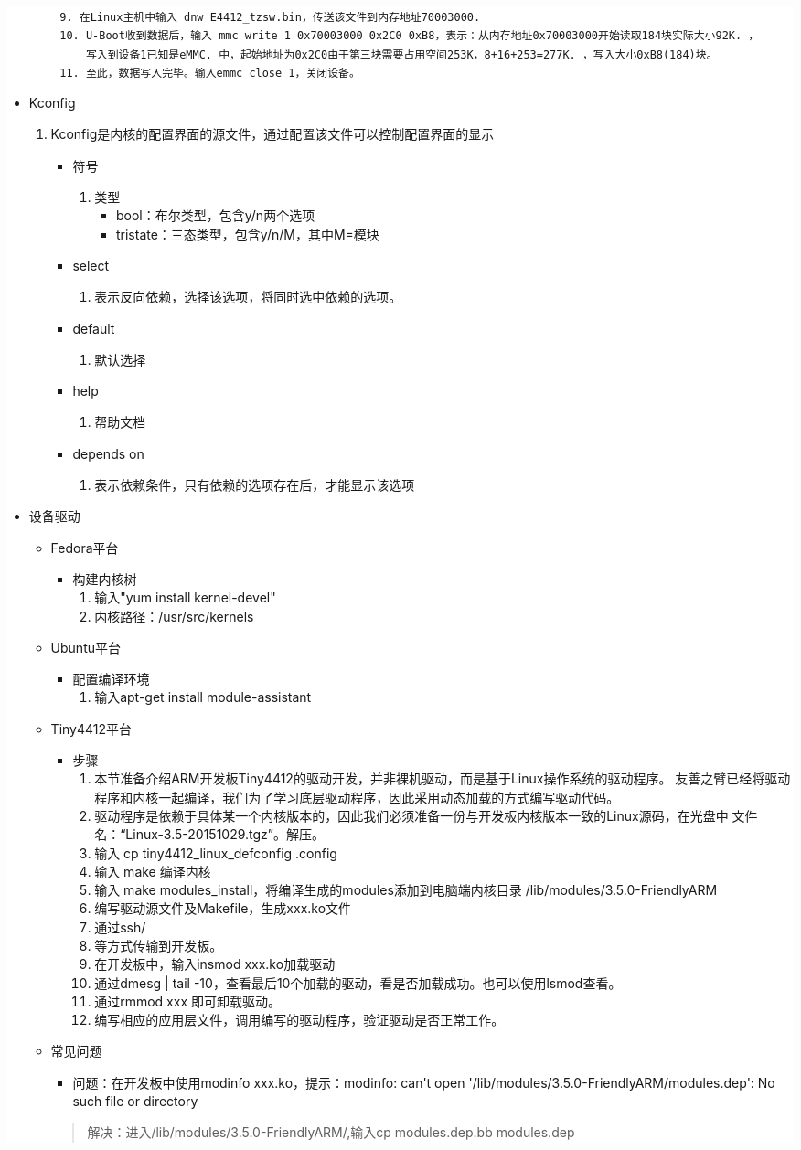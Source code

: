 			9. 在Linux主机中输入 dnw E4412_tzsw.bin，传送该文件到内存地址70003000.
			10. U-Boot收到数据后，输入 mmc write 1 0x70003000 0x2C0 0xB8，表示：从内存地址0x70003000开始读取184块实际大小92K. ，
				写入到设备1已知是eMMC. 中，起始地址为0x2C0由于第三块需要占用空间253K，8+16+253=277K. ，写入大小0xB8(184)块。
			11. 至此，数据写入完毕。输入emmc close 1，关闭设备。
		
		
+ Kconfig
	1. Kconfig是内核的配置界面的源文件，通过配置该文件可以控制配置界面的显示
		+ 符号
			1. 类型
				+ bool：布尔类型，包含y/n两个选项
				+ tristate：三态类型，包含y/n/M，其中M=模块
		
		+ select
			1. 表示反向依赖，选择该选项，将同时选中依赖的选项。
		
		+ default
			1. 默认选择
		
		+ help
			1. 帮助文档
		
		+ depends on
			1. 表示依赖条件，只有依赖的选项存在后，才能显示该选项


+ 设备驱动	
	+ Fedora平台
		+ 构建内核树
			1. 输入"yum install kernel-devel"
			2. 内核路径：/usr/src/kernels
	
	+ Ubuntu平台
		+ 配置编译环境
			1. 输入apt-get install module-assistant

	+ Tiny4412平台
		+ 步骤
			1. 本节准备介绍ARM开发板Tiny4412的驱动开发，并非裸机驱动，而是基于Linux操作系统的驱动程序。
			友善之臂已经将驱动程序和内核一起编译，我们为了学习底层驱动程序，因此采用动态加载的方式编写驱动代码。
			2. 驱动程序是依赖于具体某一个内核版本的，因此我们必须准备一份与开发板内核版本一致的Linux源码，在光盘中
				文件名：“Linux-3.5-20151029.tgz”。解压。
			3. 输入 cp tiny4412_linux_defconfig .config
			4. 输入 make 编译内核
			5. 输入 make modules_install，将编译生成的modules添加到电脑端内核目录 /lib/modules/3.5.0-FriendlyARM
			6. 编写驱动源文件及Makefile，生成xxx.ko文件
			7. 通过ssh/
			8. 等方式传输到开发板。
			8. 在开发板中，输入insmod xxx.ko加载驱动
			9. 通过dmesg | tail -10，查看最后10个加载的驱动，看是否加载成功。也可以使用lsmod查看。
			10. 通过rmmod xxx 即可卸载驱动。
			11. 编写相应的应用层文件，调用编写的驱动程序，验证驱动是否正常工作。
			
	+ 常见问题
		+ 问题：在开发板中使用modinfo xxx.ko，提示：modinfo: can't open '/lib/modules/3.5.0-FriendlyARM/modules.dep': No such file or directory
		> 解决：进入/lib/modules/3.5.0-FriendlyARM/,输入cp modules.dep.bb modules.dep
		